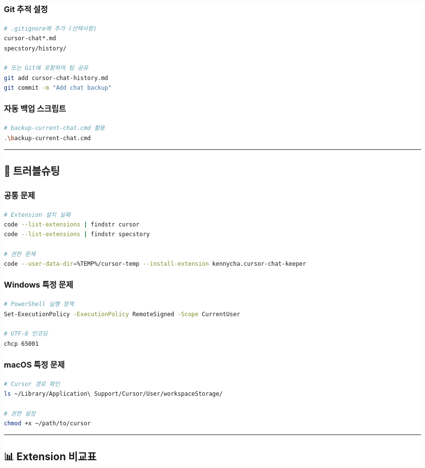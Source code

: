 ### Git 추적 설정
```bash
# .gitignore에 추가 (선택사항)
cursor-chat*.md
specstory/history/

# 또는 Git에 포함하여 팀 공유
git add cursor-chat-history.md
git commit -m "Add chat backup"
```

### 자동 백업 스크립트
```bash
# backup-current-chat.cmd 활용
.\backup-current-chat.cmd
```

---

## 🔧 트러블슈팅

### 공통 문제
```bash
# Extension 설치 실패
code --list-extensions | findstr cursor
code --list-extensions | findstr specstory

# 권한 문제
code --user-data-dir=%TEMP%/cursor-temp --install-extension kennycha.cursor-chat-keeper
```

### Windows 특정 문제
```bash
# PowerShell 실행 정책
Set-ExecutionPolicy -ExecutionPolicy RemoteSigned -Scope CurrentUser

# UTF-8 인코딩
chcp 65001
```

### macOS 특정 문제
```bash
# Cursor 경로 확인
ls ~/Library/Application\ Support/Cursor/User/workspaceStorage/

# 권한 설정
chmod +x ~/path/to/cursor
```

---

## 📊 Extension 비교표
